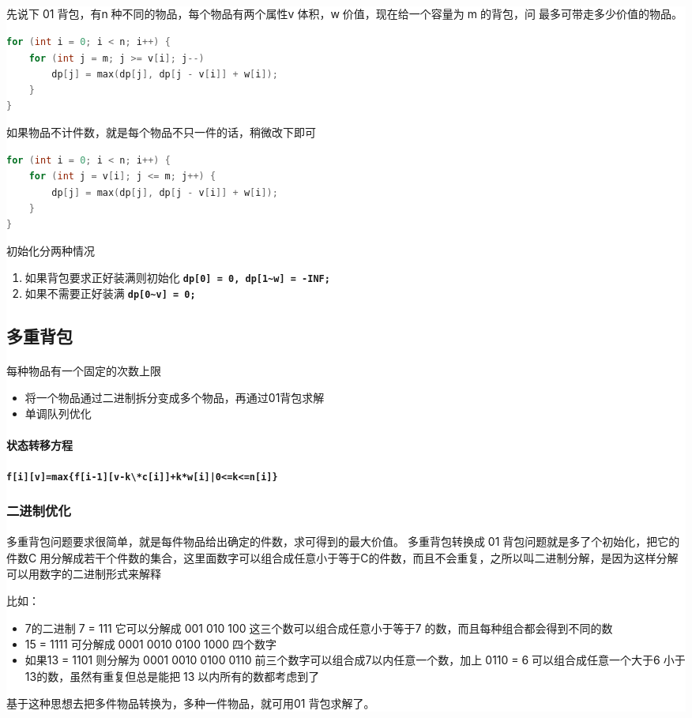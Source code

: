 先说下 01 背包，有n 种不同的物品，每个物品有两个属性v 体积，w 价值，现在给一个容量为 m 的背包，问
最多可带走多少价值的物品。

```c++
for (int i = 0; i < n; i++) {
	for (int j = m; j >= v[i]; j--)
		dp[j] = max(dp[j], dp[j - v[i]] + w[i]);
	}
}
```



如果物品不计件数，就是每个物品不只一件的话，稍微改下即可

```c++
for (int i = 0; i < n; i++) {
    for (int j = v[i]; j <= m; j++) {
        dp[j] = max(dp[j], dp[j - v[i]] + w[i]);
    }
}
```

初始化分两种情况

1. 如果背包要求正好装满则初始化 **`dp[0] = 0, dp[1~w] = -INF;`**
2. 如果不需要正好装满 **`dp[0~v] = 0;`**





## 多重背包

每种物品有一个固定的次数上限

* 将一个物品通过二进制拆分变成多个物品，再通过01背包求解
* 单调队列优化



#### 状态转移方程

**`f[i][v]=max{f[i-1][v-k\*c[i]]+k*w[i]|0<=k<=n[i]}`**



### 二进制优化

多重背包问题要求很简单，就是每件物品给出确定的件数，求可得到的最大价值。
多重背包转换成 01 背包问题就是多了个初始化，把它的件数C 用分解成若干个件数的集合，这里面数字可以组合成任意小于等于C的件数，而且不会重复，之所以叫二进制分解，是因为这样分解可以用数字的二进制形式来解释

比如：

* 7的二进制 7 = 111 它可以分解成 001 010 100 这三个数可以组合成任意小于等于7 的数，而且每种组合都会得到不同的数
* 15 = 1111 可分解成 0001  0010  0100  1000 四个数字
* 如果13 = 1101 则分解为 0001 0010 0100 0110 前三个数字可以组合成7以内任意一个数，加上 0110 = 6 可以组合成任意一个大于6 小于13的数，虽然有重复但总是能把 13 以内所有的数都考虑到了

基于这种思想去把多件物品转换为，多种一件物品，就可用01 背包求解了。
